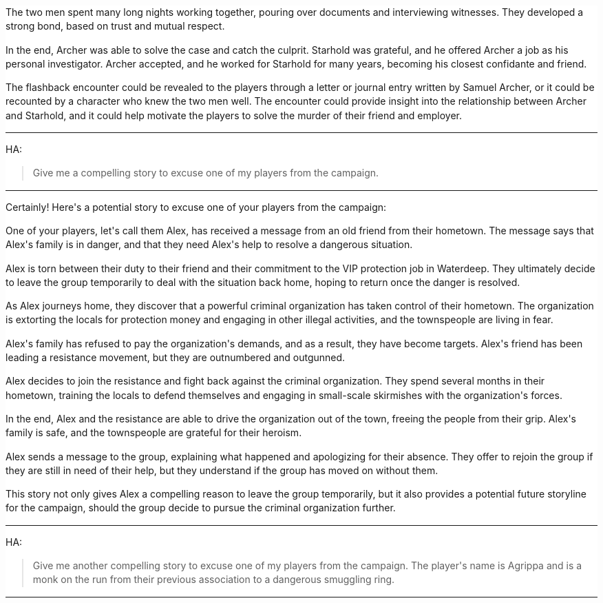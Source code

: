 The two men spent many long nights working together, pouring over documents and interviewing witnesses. They developed a strong bond, based on trust and mutual respect.

In the end, Archer was able to solve the case and catch the culprit. Starhold was grateful, and he offered Archer a job as his personal investigator. Archer accepted, and he worked for Starhold for many years, becoming his closest confidante and friend.

The flashback encounter could be revealed to the players through a letter or journal entry written by Samuel Archer, or it could be recounted by a character who knew the two men well. The encounter could provide insight into the relationship between Archer and Starhold, and it could help motivate the players to solve the murder of their friend and employer.


---

HA:
> Give me a compelling story to excuse one of my players from the campaign.

---

Certainly! Here's a potential story to excuse one of your players from the campaign:

One of your players, let's call them Alex, has received a message from an old friend from their hometown. The message says that Alex's family is in danger, and that they need Alex's help to resolve a dangerous situation.

Alex is torn between their duty to their friend and their commitment to the VIP protection job in Waterdeep. They ultimately decide to leave the group temporarily to deal with the situation back home, hoping to return once the danger is resolved.

As Alex journeys home, they discover that a powerful criminal organization has taken control of their hometown. The organization is extorting the locals for protection money and engaging in other illegal activities, and the townspeople are living in fear.

Alex's family has refused to pay the organization's demands, and as a result, they have become targets. Alex's friend has been leading a resistance movement, but they are outnumbered and outgunned.

Alex decides to join the resistance and fight back against the criminal organization. They spend several months in their hometown, training the locals to defend themselves and engaging in small-scale skirmishes with the organization's forces.

In the end, Alex and the resistance are able to drive the organization out of the town, freeing the people from their grip. Alex's family is safe, and the townspeople are grateful for their heroism.

Alex sends a message to the group, explaining what happened and apologizing for their absence. They offer to rejoin the group if they are still in need of their help, but they understand if the group has moved on without them.

This story not only gives Alex a compelling reason to leave the group temporarily, but it also provides a potential future storyline for the campaign, should the group decide to pursue the criminal organization further.

---

HA:
> Give me another compelling story to excuse one of my players from the campaign. The player's name is Agrippa and is a monk on the run from their previous association to a dangerous smuggling ring.

---
